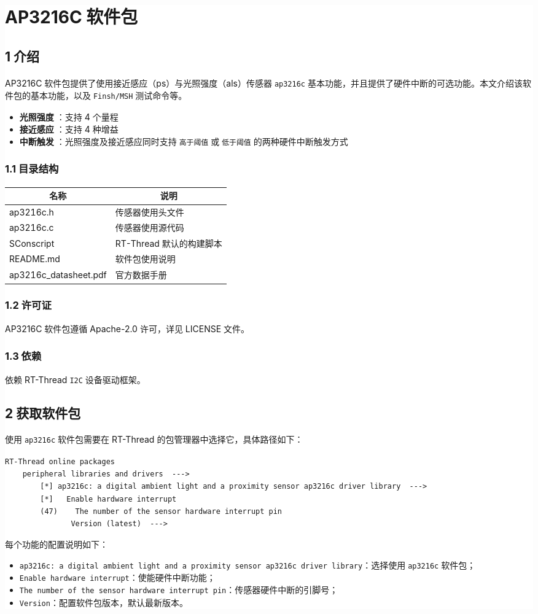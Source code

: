 # AP3216C 软件包

## 1 介绍

AP3216C 软件包提供了使用接近感应（ps）与光照强度（als）传感器 `ap3216c` 基本功能，并且提供了硬件中断的可选功能。本文介绍该软件包的基本功能，以及 `Finsh/MSH` 测试命令等。

- **光照强度** ：支持 4 个量程
- **接近感应** ：支持 4 种增益
- **中断触发** ：光照强度及接近感应同时支持 `高于阈值` 或 `低于阈值` 的两种硬件中断触发方式

### 1.1 目录结构

| 名称 | 说明 |
| ---- | ---- |
| ap3216c.h | 传感器使用头文件 |
| ap3216c.c | 传感器使用源代码 |
| SConscript | RT-Thread 默认的构建脚本 |
| README.md | 软件包使用说明 |
| ap3216c_datasheet.pdf | 官方数据手册 |

### 1.2 许可证

AP3216C 软件包遵循  Apache-2.0 许可，详见 LICENSE 文件。

### 1.3 依赖

依赖 RT-Thread `I2C` 设备驱动框架。

## 2 获取软件包

使用 `ap3216c` 软件包需要在 RT-Thread 的包管理器中选择它，具体路径如下：

```
RT-Thread online packages
    peripheral libraries and drivers  --->
        [*] ap3216c: a digital ambient light and a proximity sensor ap3216c driver library  --->
        [*]   Enable hardware interrupt
        (47)    The number of the sensor hardware interrupt pin
               Version (latest)  --->
```


每个功能的配置说明如下：

- `ap3216c: a digital ambient light and a proximity sensor ap3216c driver library`：选择使用 `ap3216c` 软件包；
- `Enable hardware interrupt`：使能硬件中断功能；
- `The number of the sensor hardware interrupt pin`：传感器硬件中断的引脚号；
- `Version`：配置软件包版本，默认最新版本。
